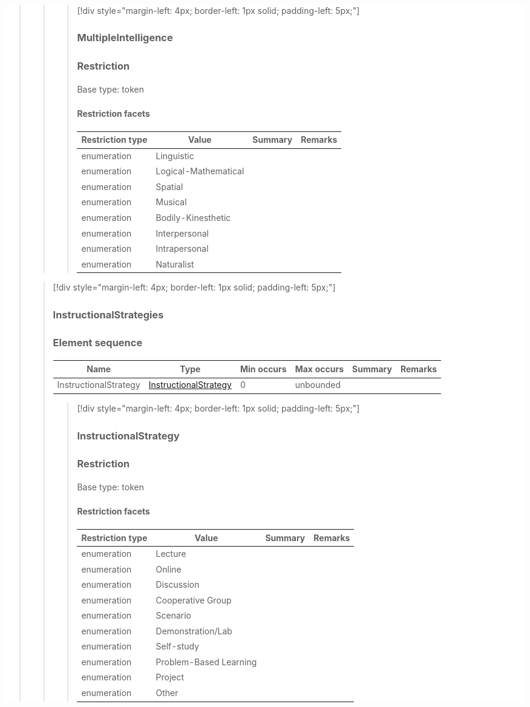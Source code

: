 > > >[!div style="margin-left: 4px; border-left: 1px solid; padding-left: 5px;"]
> > >
> > > <a name='MultipleIntelligence'></a>
> > >
> > > ### MultipleIntelligence
> > >
> > > ### Restriction
> > >
> > > Base type: token
> > >
> > > #### Restriction facets
> > >
> > > Restriction type|Value|Summary|Remarks
> > > ---|---|---|---
> > > enumeration|Linguistic||
> > > enumeration|Logical-Mathematical||
> > > enumeration|Spatial||
> > > enumeration|Musical||
> > > enumeration|Bodily-Kinesthetic||
> > > enumeration|Interpersonal||
> > > enumeration|Intrapersonal||
> > > enumeration|Naturalist||
> > >
> > >
> >
> >
>
> >[!div style="margin-left: 4px; border-left: 1px solid; padding-left: 5px;"]
> >
> > <a name='InstructionalStrategies'></a>
> >
> > ### InstructionalStrategies
> >
> > ### Element sequence
> >
> > Name|Type|Min occurs|Max occurs|Summary|Remarks
> > ---|---|---|---|---|---
> > InstructionalStrategy|[InstructionalStrategy](#InstructionalStrategy)|0|unbounded||
> >
> > >[!div style="margin-left: 4px; border-left: 1px solid; padding-left: 5px;"]
> > >
> > > <a name='InstructionalStrategy'></a>
> > >
> > > ### InstructionalStrategy
> > >
> > > ### Restriction
> > >
> > > Base type: token
> > >
> > > #### Restriction facets
> > >
> > > Restriction type|Value|Summary|Remarks
> > > ---|---|---|---
> > > enumeration|Lecture||
> > > enumeration|Online||
> > > enumeration|Discussion||
> > > enumeration|Cooperative Group||
> > > enumeration|Scenario||
> > > enumeration|Demonstration/Lab||
> > > enumeration|Self-study||
> > > enumeration|Problem-Based Learning||
> > > enumeration|Project||
> > > enumeration|Other||
> > >